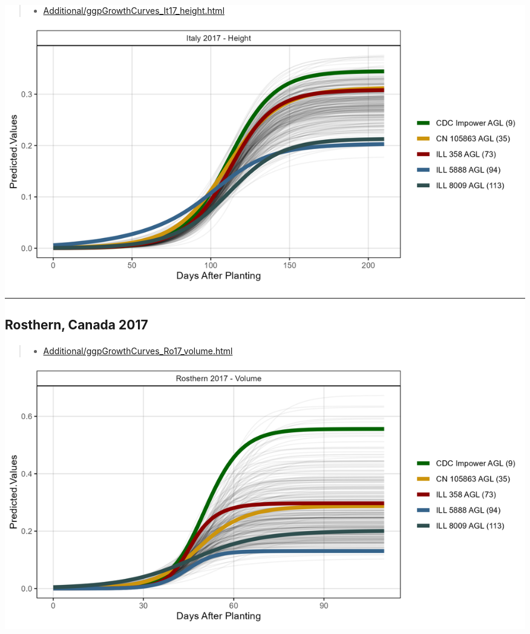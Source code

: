 > - [Additional/ggpGrowthCurves_It17_height.html](https://derekmichaelwright.github.io/AGILE_LDP_UAV/Additional/ggpGrowthCurves_It17_height.html)

![](Additional/ggGrowthCurves_It17_height.png)

------------------------------------------------------------------------

## Rosthern, Canada 2017

> - [Additional/ggpGrowthCurves_Ro17_volume.html](https://derekmichaelwright.github.io/AGILE_LDP_UAV/Additional/ggpGrowthCurves_Ro17_volume.html)

![](Additional/ggGrowthCurves_Ro17_volume.png)
